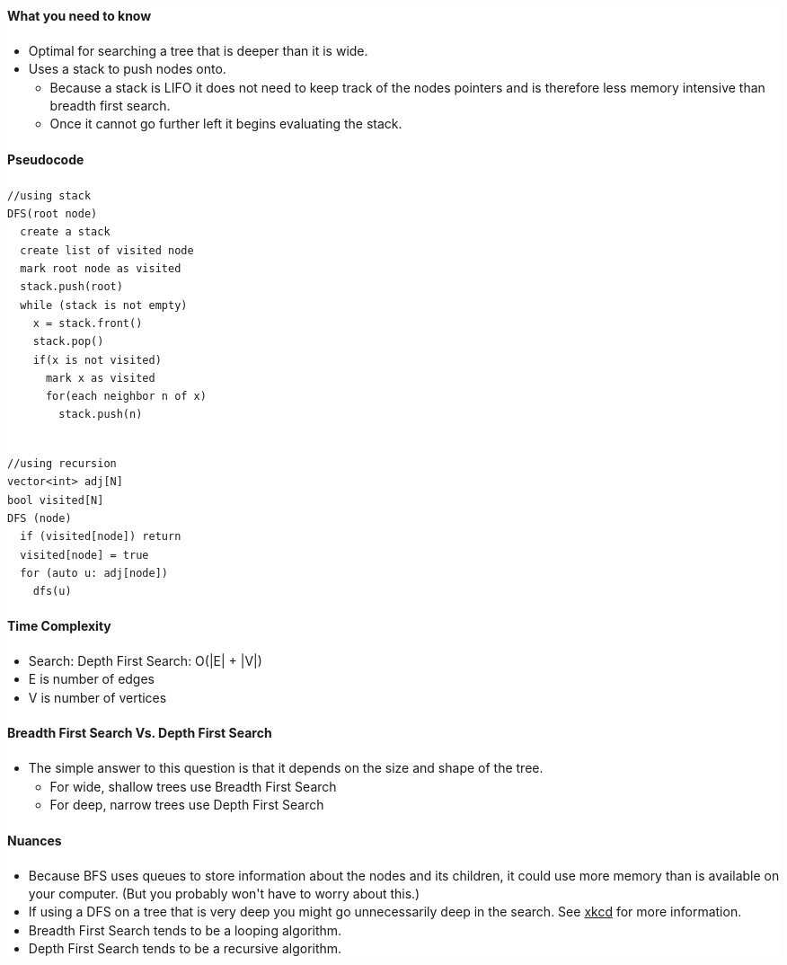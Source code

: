 #### What you need to know
- Optimal for searching a tree that is deeper than it is wide.
- Uses a stack to push nodes onto.
  - Because a stack is LIFO it does not need to keep track of the nodes pointers and is therefore less memory intensive than breadth first search.
  - Once it cannot go further left it begins evaluating the stack.

#### Pseudocode
```
//using stack
DFS(root node)
  create a stack
  create list of visited node
  mark root node as visited
  stack.push(root)
  while (stack is not empty)
    x = stack.front()
    stack.pop()
    if(x is not visited)
      mark x as visited
      for(each neighbor n of x)
        stack.push(n)
        
```
```
//using recursion
vector<int> adj[N]
bool visited[N]
DFS (node)
  if (visited[node]) return
  visited[node] = true
  for (auto u: adj[node])
    dfs(u)
```

#### Time Complexity
- Search: Depth First Search: O(|E| + |V|)
- E is number of edges
- V is number of vertices


#### Breadth First Search Vs. Depth First Search
- The simple answer to this question is that it depends on the size and shape of the tree.
  - For wide, shallow trees use Breadth First Search
  - For deep, narrow trees use Depth First Search

#### Nuances
  - Because BFS uses queues to store information about the nodes and its children, it could use more memory than is available on your computer. (But you probably won't have to worry about this.)
  - If using a DFS on a tree that is very deep you might go unnecessarily deep in the search. See [xkcd](http://xkcd.com/761/) for more information.
  - Breadth First Search tends to be a looping algorithm.
  - Depth First Search tends to be a recursive algorithm.
